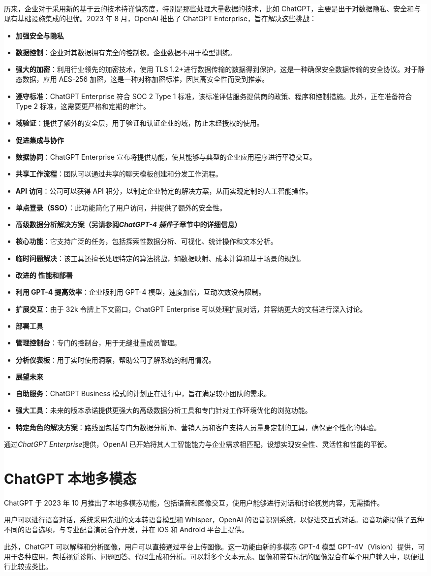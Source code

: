 历来，企业对于采用新的基于云的技术持谨慎态度，特别是那些处理大量数据的技术，比如 ChatGPT，主要是出于对数据隐私、安全和与现有基础设施集成的担忧。2023 年 8 月，OpenAI 推出了 ChatGPT Enterprise，旨在解决这些挑战：

+   **加强安全与隐私**

+   **数据控制**：企业对其数据拥有完全的控制权。企业数据不用于模型训练。

+   **强大的加密**：利用行业领先的加密技术，使用 TLS 1.2+进行数据传输的数据得到保护，这是一种确保安全数据传输的安全协议。对于静态数据，应用 AES-256 加密，这是一种对称加密标准，因其高安全性而受到推崇。

+   **遵守标准**：ChatGPT Enterprise 符合 SOC 2 Type 1 标准，该标准评估服务提供商的政策、程序和控制措施。此外，正在准备符合 Type 2 标准，这需要更严格和定期的审计。

+   **域验证**：提供了额外的安全层，用于验证和认证企业的域，防止未经授权的使用。

+   **促进集成与协作**

+   **数据协同**：ChatGPT Enterprise 宣布将提供功能，使其能够与典型的企业应用程序进行平稳交互。

+   **共享工作流程**：团队可以通过共享的聊天模板创建和分发工作流程。

+   **API 访问**：公司可以获得 API 积分，以制定企业特定的解决方案，从而实现定制的人工智能操作。

+   **单点登录（SSO）**：此功能简化了用户访问，并提供了额外的安全性。

+   **高级数据分析解决方案（另请参阅*ChatGPT-4 插件*子章节中的详细信息）**

+   **核心功能**：它支持广泛的任务，包括探索性数据分析、可视化、统计操作和文本分析。

+   **临时问题解决**：该工具还擅长处理特定的算法挑战，如数据映射、成本计算和基于场景的规划。

+   **改进的** **性能和部署**

+   **利用 GPT-4 提高效率**：企业版利用 GPT-4 模型，速度加倍，互动次数没有限制。

+   **扩展交互**：由于 32k 令牌上下文窗口，ChatGPT Enterprise 可以处理扩展对话，并容纳更大的文档进行深入讨论。

+   **部署工具**

+   **管理控制台**：专门的控制台，用于无缝批量成员管理。

+   **分析仪表板**：用于实时使用洞察，帮助公司了解系统的利用情况。

+   **展望未来**

+   **自助服务**：ChatGPT Business 模式的计划正在进行中，旨在满足较小团队的需求。

+   **强大工具**：未来的版本承诺提供更强大的高级数据分析工具和专门针对工作环境优化的浏览功能。

+   **特定角色的解决方案**：路线图包括专门为数据分析师、营销人员和客户支持人员量身定制的工具，确保更个性化的体验。

通过*ChatGPT Enterprise*提供，OpenAI 已开始将其人工智能能力与企业需求相匹配，设想实现安全性、灵活性和性能的平衡。

# ChatGPT 本地多模态

ChatGPT 于 2023 年 10 月推出了本地多模态功能，包括语音和图像交互，使用户能够进行对话和讨论视觉内容，无需插件。

用户可以进行语音对话，系统采用先进的文本转语音模型和 Whisper，OpenAI 的语音识别系统，以促进交互式对话。语音功能提供了五种不同的语音选项，与专业配音演员合作开发，并在 iOS 和 Android 平台上提供。

此外，ChatGPT 可以解释和分析图像，用户可以直接通过平台上传图像。这一功能由新的多模态 GPT-4 模型 GPT-4V（Vision）提供，可用于各种应用，包括视觉诊断、问题回答、代码生成和分析。可以将多个文本元素、图像和带有标记的图像混合在单个用户输入中，以便进行比较或类比。
